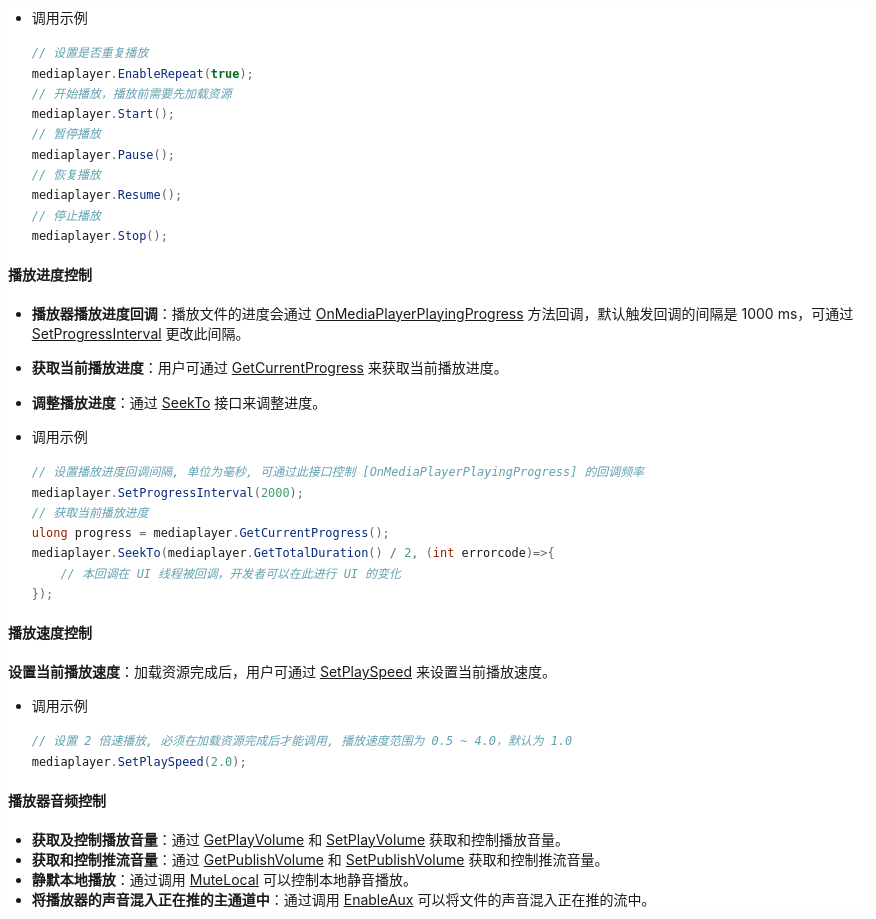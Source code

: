 - 调用示例

    ```csharp
    // 设置是否重复播放
    mediaplayer.EnableRepeat(true);
    // 开始播放，播放前需要先加载资源
    mediaplayer.Start();
    // 暂停播放
    mediaplayer.Pause();
    // 恢复播放
    mediaplayer.Resume();
    // 停止播放
    mediaplayer.Stop();
    ```

#### 播放进度控制

- **播放器播放进度回调**：播放文件的进度会通过 [OnMediaPlayerPlayingProgress](https://doc-zh.zego.im/article/api?doc=Express_Video_SDK_API~cs_unity3d~class~IZegoMediaPlayerHandler#on-media-player-playing-progress) 方法回调，默认触发回调的间隔是 1000 ms，可通过 [SetProgressInterval](https://doc-zh.zego.im/article/api?doc=Express_Video_SDK_API~cs_unity3d~class~ZegoMediaPlayer#set-progress-interval) 更改此间隔。
- **获取当前播放进度**：用户可通过 [GetCurrentProgress](https://doc-zh.zego.im/article/api?doc=Express_Video_SDK_API~cs_unity3d~class~ZegoMediaPlayer#get-current-progress) 来获取当前播放进度。
- **调整播放进度**：通过 [SeekTo](https://doc-zh.zego.im/article/api?doc=Express_Video_SDK_API~cs_unity3d~class~ZegoMediaPlayer#seek-to) 接口来调整进度。

- 调用示例

    ```csharp
    // 设置播放进度回调间隔, 单位为毫秒, 可通过此接口控制 [OnMediaPlayerPlayingProgress] 的回调频率
    mediaplayer.SetProgressInterval(2000);
    // 获取当前播放进度
    ulong progress = mediaplayer.GetCurrentProgress();
    mediaplayer.SeekTo(mediaplayer.GetTotalDuration() / 2, (int errorcode)=>{
        // 本回调在 UI 线程被回调，开发者可以在此进行 UI 的变化
    });
    ```

#### 播放速度控制

**设置当前播放速度**：加载资源完成后，用户可通过 [SetPlaySpeed](https://doc-zh.zego.im/article/api?doc=Express_Video_SDK_API~cs_unity3d~class~ZegoMediaPlayer#set-play-speed) 来设置当前播放速度。

- 调用示例

    ```csharp
    // 设置 2 倍速播放, 必须在加载资源完成后才能调用, 播放速度范围为 0.5 ~ 4.0，默认为 1.0
    mediaplayer.SetPlaySpeed(2.0);
    ```

#### 播放器音频控制

- **获取及控制播放音量**：通过 [GetPlayVolume](https://doc-zh.zego.im/article/api?doc=Express_Video_SDK_API~cs_unity3d~class~ZegoMediaPlayer#get-play-volume) 和 [SetPlayVolume](https://doc-zh.zego.im/article/api?doc=Express_Video_SDK_API~cs_unity3d~class~ZegoMediaPlayer#set-play-volume) 获取和控制播放音量。
- **获取和控制推流音量**：通过 [GetPublishVolume](https://doc-zh.zego.im/article/api?doc=Express_Video_SDK_API~cs_unity3d~class~ZegoMediaPlayer#get-publish-volume) 和 [SetPublishVolume](https://doc-zh.zego.im/article/api?doc=Express_Video_SDK_API~cs_unity3d~class~ZegoMediaPlayer#set-publish-volume) 获取和控制推流音量。
- **静默本地播放**：通过调用 [MuteLocal](https://doc-zh.zego.im/article/api?doc=Express_Video_SDK_API~cs_unity3d~class~ZegoMediaPlayer#mute-local) 可以控制本地静音播放。
- **将播放器的声音混入正在推的主通道中**：通过调用 [EnableAux](https://doc-zh.zego.im/article/api?doc=Express_Video_SDK_API~cs_unity3d~class~ZegoMediaPlayer#enable-aux) 可以将文件的声音混入正在推的流中。
